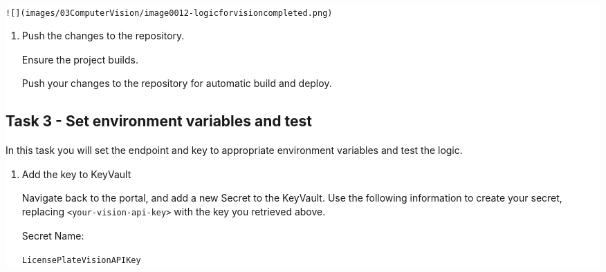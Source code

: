     ![](images/03ComputerVision/image0012-logicforvisioncompleted.png)  

1. Push the changes to the repository.

    Ensure the project builds.

    Push your changes to the repository for automatic build and deploy.

## Task 3 - Set environment variables and test

In this task you will set the endpoint and key to appropriate environment variables and test the logic.

1. Add the key to KeyVault

    Navigate back to the portal, and add a new Secret to the KeyVault.  Use the following information to create your secret, replacing `<your-vision-api-key>` with the key you retrieved above.

    Secret Name:  

    ```text
    LicensePlateVisionAPIKey
    ```
